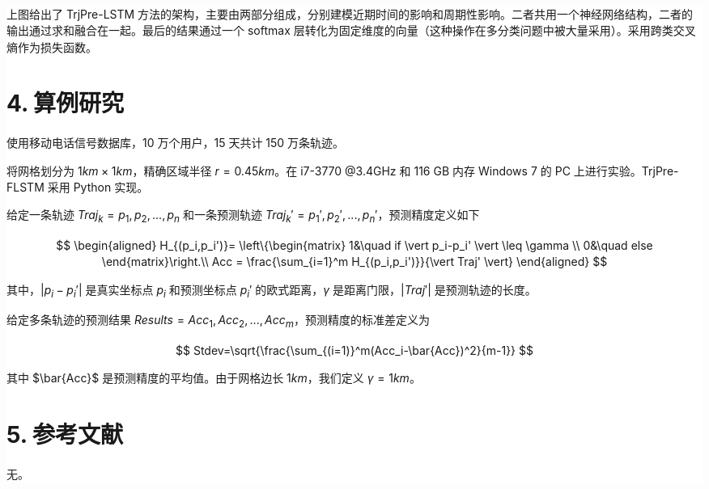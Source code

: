 上图给出了 TrjPre-LSTM 方法的架构，主要由两部分组成，分别建模近期时间的影响和周期性影响。二者共用一个神经网络结构，二者的输出通过求和融合在一起。最后的结果通过一个 softmax 层转化为固定维度的向量（这种操作在多分类问题中被大量采用）。采用跨类交叉熵作为损失函数。

# 4. 算例研究

使用移动电话信号数据库，10 万个用户，15 天共计 150 万条轨迹。

将网格划分为 $1km \times 1 km$，精确区域半径 $r=0.45km$。在 i7-3770 @3.4GHz 和 116 GB 内存 Windows 7 的 PC 上进行实验。TrjPre-FLSTM 采用 Python 实现。

给定一条轨迹 $Traj_k = p_1,p_2,...,p_n$ 和一条预测轨迹 $Traj_k'=p_1',p_2',...,p_n'$，预测精度定义如下

$$
\begin{aligned}
H_{(p_i,p_i')}=
\left\{\begin{matrix}
1&\quad if \vert p_i-p_i' \vert \leq \gamma \\ 
0&\quad else
\end{matrix}\right.\\
Acc = \frac{\sum_{i=1}^m H_{(p_i,p_i')}}{\vert Traj' \vert}
\end{aligned}
$$

其中，$\vert p_i-p_i' \vert$ 是真实坐标点 $p_i$ 和预测坐标点 $p_i'$ 的欧式距离，$\gamma$ 是距离门限，$\vert Traj' \vert$ 是预测轨迹的长度。

给定多条轨迹的预测结果 $Results = Acc_1, Acc_2,...,Acc_m$，预测精度的标准差定义为

$$
Stdev=\sqrt{\frac{\sum_{(i=1)}^m(Acc_i-\bar{Acc})^2}{m-1}}
$$

其中 $\bar{Acc}$ 是预测精度的平均值。由于网格边长 $1km$，我们定义 $\gamma = 1km$。

# 5. 参考文献

无。